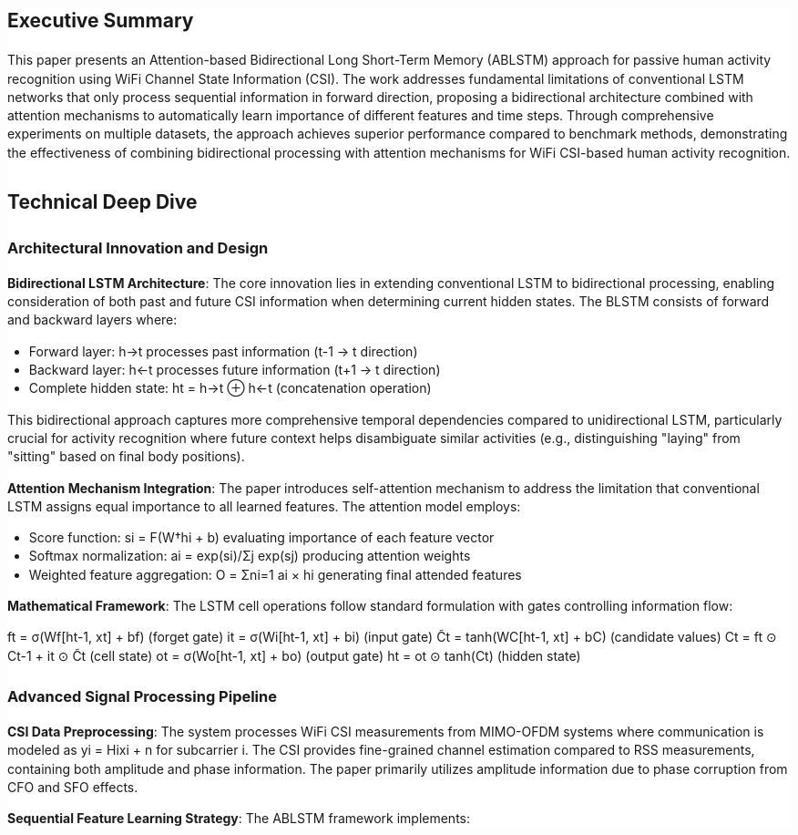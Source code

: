## Executive Summary

This paper presents an Attention-based Bidirectional Long Short-Term Memory (ABLSTM) approach for passive human activity recognition using WiFi Channel State Information (CSI). The work addresses fundamental limitations of conventional LSTM networks that only process sequential information in forward direction, proposing a bidirectional architecture combined with attention mechanisms to automatically learn importance of different features and time steps. Through comprehensive experiments on multiple datasets, the approach achieves superior performance compared to benchmark methods, demonstrating the effectiveness of combining bidirectional processing with attention mechanisms for WiFi CSI-based human activity recognition.

## Technical Deep Dive

### Architectural Innovation and Design

**Bidirectional LSTM Architecture**: The core innovation lies in extending conventional LSTM to bidirectional processing, enabling consideration of both past and future CSI information when determining current hidden states. The BLSTM consists of forward and backward layers where:

- Forward layer: h→t processes past information (t-1 → t direction)
- Backward layer: h←t processes future information (t+1 → t direction)
- Complete hidden state: ht = h→t ⊕ h←t (concatenation operation)

This bidirectional approach captures more comprehensive temporal dependencies compared to unidirectional LSTM, particularly crucial for activity recognition where future context helps disambiguate similar activities (e.g., distinguishing "laying" from "sitting" based on final body positions).

**Attention Mechanism Integration**: The paper introduces self-attention mechanism to address the limitation that conventional LSTM assigns equal importance to all learned features. The attention model employs:

- Score function: si = F(W†hi + b) evaluating importance of each feature vector
- Softmax normalization: ai = exp(si)/Σj exp(sj) producing attention weights
- Weighted feature aggregation: O = Σni=1 ai × hi generating final attended features

**Mathematical Framework**: The LSTM cell operations follow standard formulation with gates controlling information flow:

ft = σ(Wf[ht-1, xt] + bf) (forget gate)
it = σ(Wi[ht-1, xt] + bi) (input gate)
C̃t = tanh(WC[ht-1, xt] + bC) (candidate values)
Ct = ft ⊙ Ct-1 + it ⊙ C̃t (cell state)
ot = σ(Wo[ht-1, xt] + bo) (output gate)
ht = ot ⊙ tanh(Ct) (hidden state)

### Advanced Signal Processing Pipeline

**CSI Data Preprocessing**: The system processes WiFi CSI measurements from MIMO-OFDM systems where communication is modeled as yi = Hixi + n for subcarrier i. The CSI provides fine-grained channel estimation compared to RSS measurements, containing both amplitude and phase information. The paper primarily utilizes amplitude information due to phase corruption from CFO and SFO effects.

**Sequential Feature Learning Strategy**: The ABLSTM framework implements:
